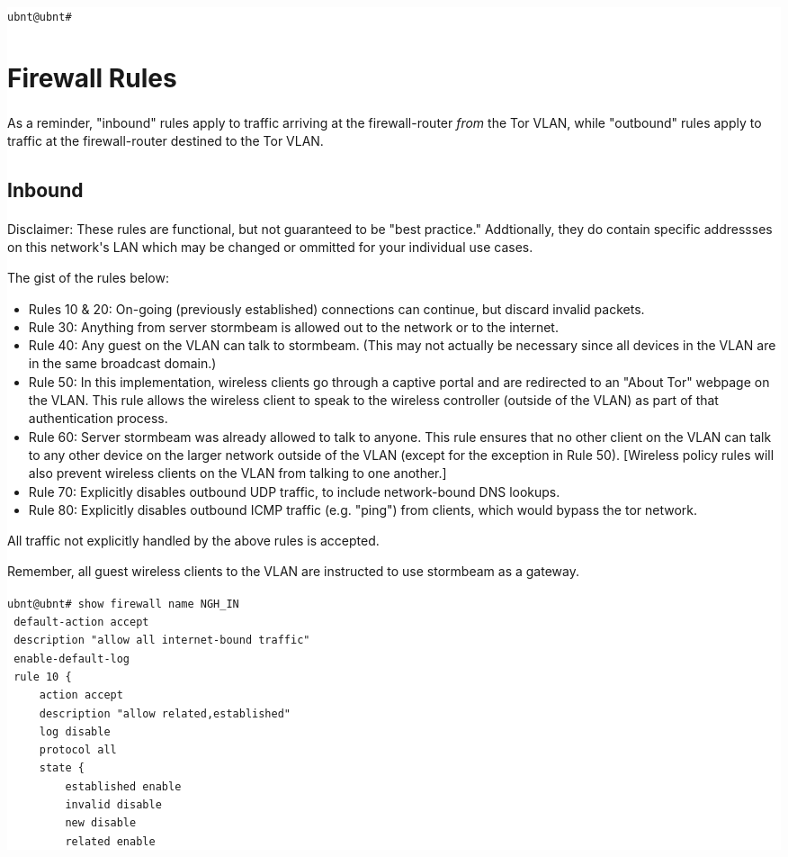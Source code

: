 ```
ubnt@ubnt#  
```
# Firewall Rules

As a reminder, "inbound" rules apply to traffic arriving at the firewall-router _from_ the Tor VLAN, while "outbound" rules apply to traffic at the firewall-router destined to the Tor VLAN.

## Inbound

Disclaimer: These rules are functional, but not guaranteed to be "best practice." Addtionally, they do contain specific addressses on this network's LAN which may be changed or ommitted for your individual use cases.

The gist of the rules below:

* Rules 10 & 20: On-going (previously established) connections can continue, but discard invalid packets.
* Rule 30: Anything from server stormbeam is allowed out to the network or to the internet.
* Rule 40: Any guest on the VLAN can talk to stormbeam. (This may not actually be necessary since all devices in the VLAN are in the same broadcast domain.)
* Rule 50: In this implementation, wireless clients go through a captive portal and are redirected to an "About Tor" webpage on the VLAN. This rule allows the wireless client to speak to the wireless controller (outside of the VLAN) as part of that authentication process.
* Rule 60: Server stormbeam was already allowed to talk to anyone. This rule ensures that no other client on the VLAN can talk to any other device on the larger network outside of the VLAN (except for the exception in Rule 50). [Wireless policy rules will also prevent wireless clients on the VLAN from talking to one another.]
* Rule 70: Explicitly disables outbound UDP traffic, to include network-bound DNS lookups.
* Rule 80: Explicitly disables outbound ICMP traffic (e.g. "ping") from clients, which would bypass the tor network.

All traffic not explicitly handled by the above rules is accepted.

Remember, all guest wireless clients to the VLAN are instructed to use stormbeam as a gateway.

```
ubnt@ubnt# show firewall name NGH_IN                                                                                                                   
 default-action accept                                                                                                                                 
 description "allow all internet-bound traffic"                                                                                                        
 enable-default-log                                                                                                                                    
 rule 10 {                                                                                                                                             
     action accept                                                                                                                                     
     description "allow related,established"                                                                                                           
     log disable                                                                                                                                       
     protocol all                                                                                                                                      
     state {                                                                                                                                           
         established enable                                                                                                                            
         invalid disable                                                                                                                               
         new disable                                                                                                                                   
         related enable                                                                                                                                
```